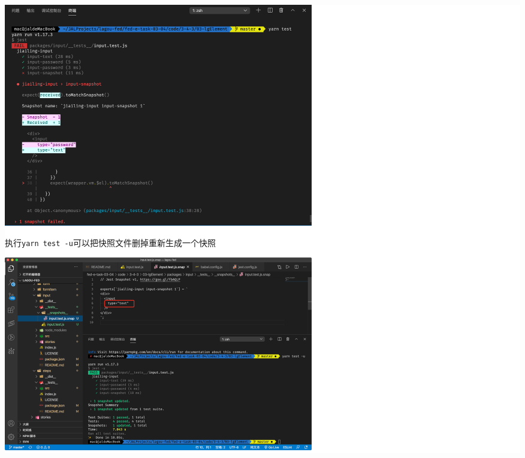 <img src="../ssrImages/22.png" alt="image-20200906093216463" style="zoom:50%;" />

执行`yarn test -u`可以把快照文件删掉重新生成一个快照

<img src="../ssrImages/23.png" alt="image-20200906093433465" style="zoom:50%;" />
